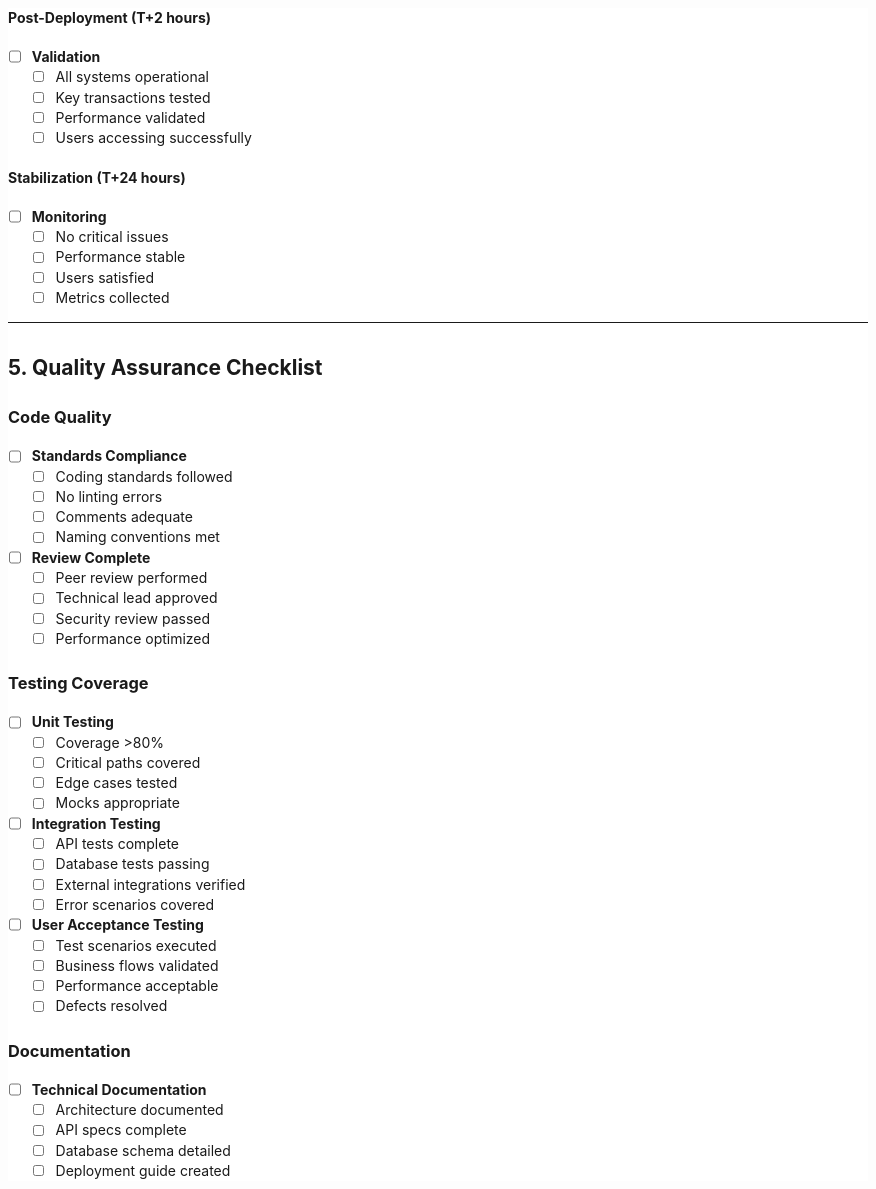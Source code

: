 #### Post-Deployment (T+2 hours)
- [ ] **Validation**
  - [ ] All systems operational
  - [ ] Key transactions tested
  - [ ] Performance validated
  - [ ] Users accessing successfully

#### Stabilization (T+24 hours)
- [ ] **Monitoring**
  - [ ] No critical issues
  - [ ] Performance stable
  - [ ] Users satisfied
  - [ ] Metrics collected

---

## 5. Quality Assurance Checklist

### Code Quality
- [ ] **Standards Compliance**
  - [ ] Coding standards followed
  - [ ] No linting errors
  - [ ] Comments adequate
  - [ ] Naming conventions met

- [ ] **Review Complete**
  - [ ] Peer review performed
  - [ ] Technical lead approved
  - [ ] Security review passed
  - [ ] Performance optimized

### Testing Coverage
- [ ] **Unit Testing**
  - [ ] Coverage >80%
  - [ ] Critical paths covered
  - [ ] Edge cases tested
  - [ ] Mocks appropriate

- [ ] **Integration Testing**
  - [ ] API tests complete
  - [ ] Database tests passing
  - [ ] External integrations verified
  - [ ] Error scenarios covered

- [ ] **User Acceptance Testing**
  - [ ] Test scenarios executed
  - [ ] Business flows validated
  - [ ] Performance acceptable
  - [ ] Defects resolved

### Documentation
- [ ] **Technical Documentation**
  - [ ] Architecture documented
  - [ ] API specs complete
  - [ ] Database schema detailed
  - [ ] Deployment guide created
